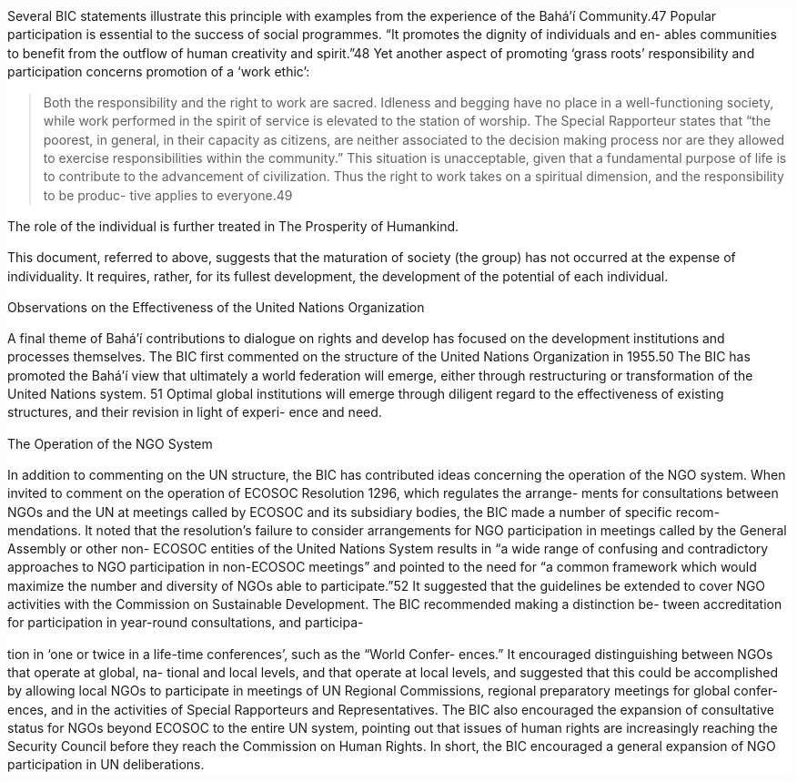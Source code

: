 Several BIC statements illustrate this principle with examples from the
experience of the Bahá’í Community.47 Popular participation is essential to the
success of social programmes. “It promotes the dignity of individuals and en-
ables communities to benefit from the outflow of human creativity and spirit.”48
Yet another aspect of promoting ‘grass roots’ responsibility and participation
concerns promotion of a ‘work ethic’:

> Both the responsibility and the right to work are sacred. Idleness and begging have no place
> in a well-functioning society, while work performed in the spirit of service is elevated to
> the station of worship. The Special Rapporteur states that “the poorest, in general, in their
> capacity as citizens, are neither associated to the decision making process nor are they
> allowed to exercise responsibilities within the community.” This situation is unacceptable,
> given that a fundamental purpose of life is to contribute to the advancement of civilization.
> Thus the right to work takes on a spiritual dimension, and the responsibility to be produc-
> tive applies to everyone.49

The role of the individual is further treated in The Prosperity of Humankind.

This document, referred to above, suggests that the maturation of society (the
group) has not occurred at the expense of individuality. It requires, rather, for
its fullest development, the development of the potential of each individual.

Observations on the Effectiveness of the United Nations Organization

A final theme of Bahá’í contributions to dialogue on rights and develop has
focused on the development institutions and processes themselves. The BIC
first commented on the structure of the United Nations Organization in 1955.50
The BIC has promoted the Bahá’í view that ultimately a world federation will
emerge, either through restructuring or transformation of the United Nations
system. 51 Optimal global institutions will emerge through diligent regard to
the effectiveness of existing structures, and their revision in light of experi-
ence and need.

The Operation of the NGO System

In addition to commenting on the UN structure, the BIC has contributed
ideas concerning the operation of the NGO system. When invited to comment
on the operation of ECOSOC Resolution 1296, which regulates the arrange-
ments for consultations between NGOs and the UN at meetings called by
ECOSOC and its subsidiary bodies, the BIC made a number of specific recom-
mendations. It noted that the resolution’s failure to consider arrangements for
NGO participation in meetings called by the General Assembly or other non-
ECOSOC entities of the United Nations System results in “a wide range of
confusing and contradictory approaches to NGO participation in non-ECOSOC
meetings” and pointed to the need for “a common framework which would
maximize the number and diversity of NGOs able to participate.”52 It suggested
that the guidelines be extended to cover NGO activities with the Commission
on Sustainable Development. The BIC recommended making a distinction be-
tween accreditation for participation in year-round consultations, and participa-

tion in ‘one or twice in a life-time conferences’, such as the “World Confer-
ences.” It encouraged distinguishing between NGOs that operate at global, na-
tional and local levels, and that operate at local levels, and suggested that this
could be accomplished by allowing local NGOs to participate in meetings of
UN Regional Commissions, regional preparatory meetings for global confer-
ences, and in the activities of Special Rapporteurs and Representatives. The
BIC also encouraged the expansion of consultative status for NGOs beyond
ECOSOC to the entire UN system, pointing out that issues of human rights are
increasingly reaching the Security Council before they reach the Commission
on Human Rights. In short, the BIC encouraged a general expansion of NGO
participation in UN deliberations.
